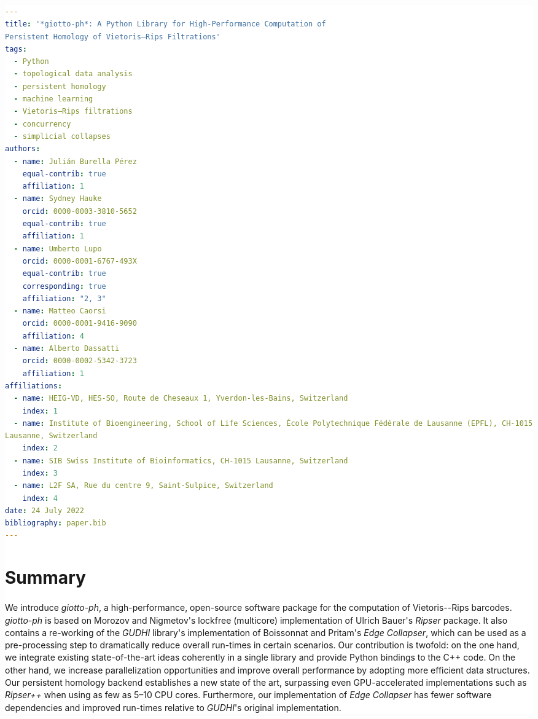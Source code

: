 ```yaml
---
title: '*giotto-ph*: A Python Library for High-Performance Computation of 
Persistent Homology of Vietoris–Rips Filtrations'
tags:
  - Python
  - topological data analysis
  - persistent homology
  - machine learning
  - Vietoris–Rips filtrations
  - concurrency
  - simplicial collapses
authors:
  - name: Julián Burella Pérez
    equal-contrib: true
    affiliation: 1
  - name: Sydney Hauke
    orcid: 0000-0003-3810-5652
    equal-contrib: true
    affiliation: 1
  - name: Umberto Lupo
    orcid: 0000-0001-6767-493X
    equal-contrib: true
    corresponding: true
    affiliation: "2, 3"
  - name: Matteo Caorsi
    orcid: 0000-0001-9416-9090
    affiliation: 4
  - name: Alberto Dassatti
    orcid: 0000-0002-5342-3723
    affiliation: 1
affiliations:
  - name: HEIG-VD, HES-SO, Route de Cheseaux 1, Yverdon-les-Bains, Switzerland
    index: 1
  - name: Institute of Bioengineering, School of Life Sciences, École Polytechnique Fédérale de Lausanne (EPFL), CH-1015 Lausanne, Switzerland
    index: 2
  - name: SIB Swiss Institute of Bioinformatics, CH-1015 Lausanne, Switzerland
    index: 3
  - name: L2F SA, Rue du centre 9, Saint-Sulpice, Switzerland
    index: 4
date: 24 July 2022
bibliography: paper.bib
---
```


# Summary

We introduce *giotto-ph*, a high-performance, open-source software package 
for the computation of Vietoris--Rips barcodes. *giotto-ph* is based on 
Morozov and Nigmetov's lockfree (multicore) implementation of Ulrich Bauer's 
*Ripser* package. It also contains a re-working of the *GUDHI* library's 
implementation of Boissonnat and Pritam's *Edge Collapser*, which can be 
used as a pre-processing step to dramatically reduce overall run-times in 
certain scenarios. Our contribution is twofold: on the one hand, we 
integrate existing state-of-the-art ideas coherently in a single library and 
provide Python bindings to the C++ code. On the other hand, we increase 
parallelization opportunities and improve overall performance by adopting 
more efficient data structures. Our persistent homology backend establishes 
a new state of the art, surpassing even GPU-accelerated implementations such 
as *Ripser++* when using as few as 5–10 CPU cores. Furthermore, our 
implementation of *Edge Collapser* has fewer software dependencies and 
improved run-times relative to *GUDHI*'s original implementation.